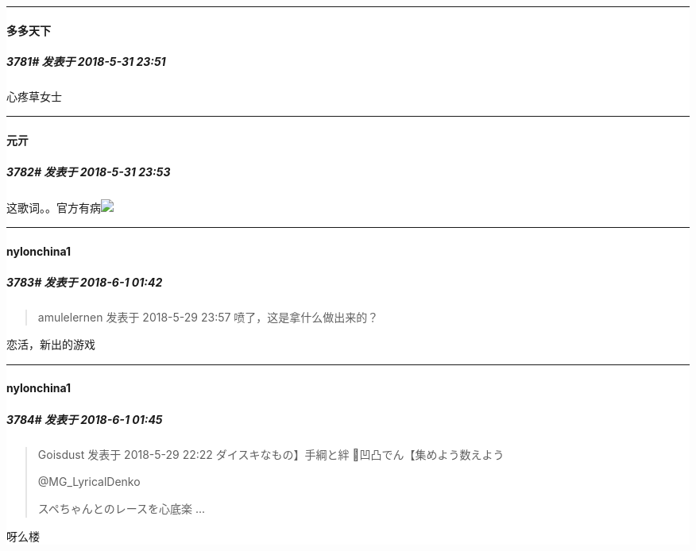 

-----

####  多多天下  
##### 3781#       发表于 2018-5-31 23:51




心疼草女士







-----

####  元亓  
##### 3782#       发表于 2018-5-31 23:53




这歌词。。官方有病<img src="https://static.saraba1st.com/image/smiley/face2017/068.png" referrerpolicy="no-referrer">







-----

####  nylonchina1  
##### 3783#       发表于 2018-6-1 01:42



<blockquote>amulelernen 发表于 2018-5-29 23:57
喷了，这是拿什么做出来的？</blockquote>
恋活，新出的游戏







-----

####  nylonchina1  
##### 3784#       发表于 2018-6-1 01:45



<blockquote>Goisdust 发表于 2018-5-29 22:22
ダイスキなもの】手綱と絆 🐴凹凸でん【集めよう数えよう

@MG_LyricalDenko

スペちゃんとのレースを心底楽 ...</blockquote>
呀么楼

